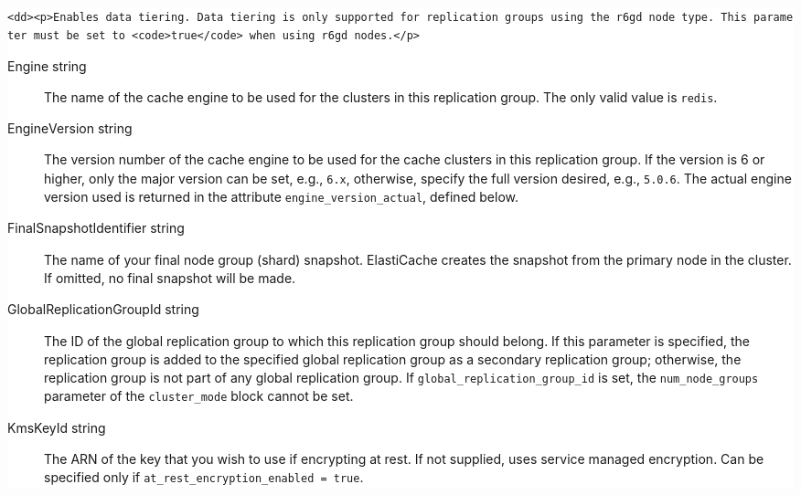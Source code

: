     <dd><p>Enables data tiering. Data tiering is only supported for replication groups using the r6gd node type. This parameter must be set to <code>true</code> when using r6gd nodes.</p>
</dd><dt class="property-optional"
            title="Optional">
        <span id="engine_go">
<a data-swiftype-name="resource-property" data-swiftype-type="text" href="#engine_go" style="color: inherit; text-decoration: inherit;">Engine</a>
</span>
        <span class="property-indicator"></span>
        <span class="property-type">string</span>
    </dt>
    <dd><p>The name of the cache engine to be used for the clusters in this replication group. The only valid value is <code>redis</code>.</p>
</dd><dt class="property-optional"
            title="Optional">
        <span id="engineversion_go">
<a data-swiftype-name="resource-property" data-swiftype-type="text" href="#engineversion_go" style="color: inherit; text-decoration: inherit;">Engine<wbr>Version</a>
</span>
        <span class="property-indicator"></span>
        <span class="property-type">string</span>
    </dt>
    <dd><p>The version number of the cache engine to be used for the cache clusters in this replication group. If the version is 6 or higher, only the major version can be set, e.g., <code>6.x</code>, otherwise, specify the full version desired, e.g., <code>5.0.6</code>. The actual engine version used is returned in the attribute <code>engine_version_actual</code>, defined below.</p>
</dd><dt class="property-optional"
            title="Optional">
        <span id="finalsnapshotidentifier_go">
<a data-swiftype-name="resource-property" data-swiftype-type="text" href="#finalsnapshotidentifier_go" style="color: inherit; text-decoration: inherit;">Final<wbr>Snapshot<wbr>Identifier</a>
</span>
        <span class="property-indicator"></span>
        <span class="property-type">string</span>
    </dt>
    <dd><p>The name of your final node group (shard) snapshot. ElastiCache creates the snapshot from the primary node in the cluster. If omitted, no final snapshot will be made.</p>
</dd><dt class="property-optional"
            title="Optional">
        <span id="globalreplicationgroupid_go">
<a data-swiftype-name="resource-property" data-swiftype-type="text" href="#globalreplicationgroupid_go" style="color: inherit; text-decoration: inherit;">Global<wbr>Replication<wbr>Group<wbr>Id</a>
</span>
        <span class="property-indicator"></span>
        <span class="property-type">string</span>
    </dt>
    <dd><p>The ID of the global replication group to which this replication group should belong. If this parameter is specified, the replication group is added to the specified global replication group as a secondary replication group; otherwise, the replication group is not part of any global replication group. If <code>global_replication_group_id</code> is set, the <code>num_node_groups</code> parameter of the <code>cluster_mode</code> block cannot be set.</p>
</dd><dt class="property-optional"
            title="Optional">
        <span id="kmskeyid_go">
<a data-swiftype-name="resource-property" data-swiftype-type="text" href="#kmskeyid_go" style="color: inherit; text-decoration: inherit;">Kms<wbr>Key<wbr>Id</a>
</span>
        <span class="property-indicator"></span>
        <span class="property-type">string</span>
    </dt>
    <dd><p>The ARN of the key that you wish to use if encrypting at rest. If not supplied, uses service managed encryption. Can be specified only if <code>at_rest_encryption_enabled = true</code>.</p>
</dd><dt class="property-optional"
            title="Optional">